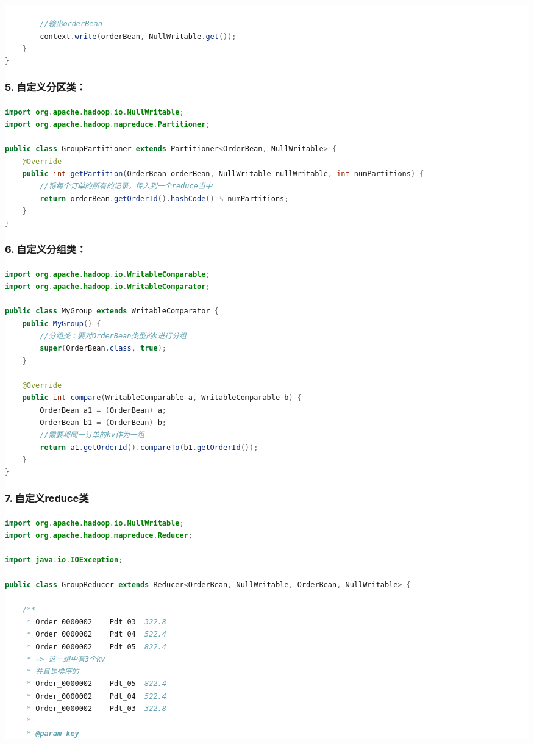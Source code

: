 ```java

        //输出orderBean
        context.write(orderBean, NullWritable.get());
    }
}
```

### 5. 自定义分区类：

```java
import org.apache.hadoop.io.NullWritable;
import org.apache.hadoop.mapreduce.Partitioner;

public class GroupPartitioner extends Partitioner<OrderBean, NullWritable> {
    @Override
    public int getPartition(OrderBean orderBean, NullWritable nullWritable, int numPartitions) {
        //将每个订单的所有的记录，传入到一个reduce当中
        return orderBean.getOrderId().hashCode() % numPartitions;
    }
}
```

### 6. 自定义分组类：

```java
import org.apache.hadoop.io.WritableComparable;
import org.apache.hadoop.io.WritableComparator;

public class MyGroup extends WritableComparator {
    public MyGroup() {
        //分组类：要对OrderBean类型的k进行分组
        super(OrderBean.class, true);
    }

    @Override
    public int compare(WritableComparable a, WritableComparable b) {
        OrderBean a1 = (OrderBean) a;
        OrderBean b1 = (OrderBean) b;
        //需要将同一订单的kv作为一组
        return a1.getOrderId().compareTo(b1.getOrderId());
    }
}
```

### 7. 自定义reduce类

```java
import org.apache.hadoop.io.NullWritable;
import org.apache.hadoop.mapreduce.Reducer;

import java.io.IOException;

public class GroupReducer extends Reducer<OrderBean, NullWritable, OrderBean, NullWritable> {

    /**
     * Order_0000002	Pdt_03	322.8
     * Order_0000002	Pdt_04	522.4
     * Order_0000002	Pdt_05	822.4
     * => 这一组中有3个kv
     * 并且是排序的
     * Order_0000002	Pdt_05	822.4
     * Order_0000002	Pdt_04	522.4
     * Order_0000002	Pdt_03	322.8
     *
     * @param key
```